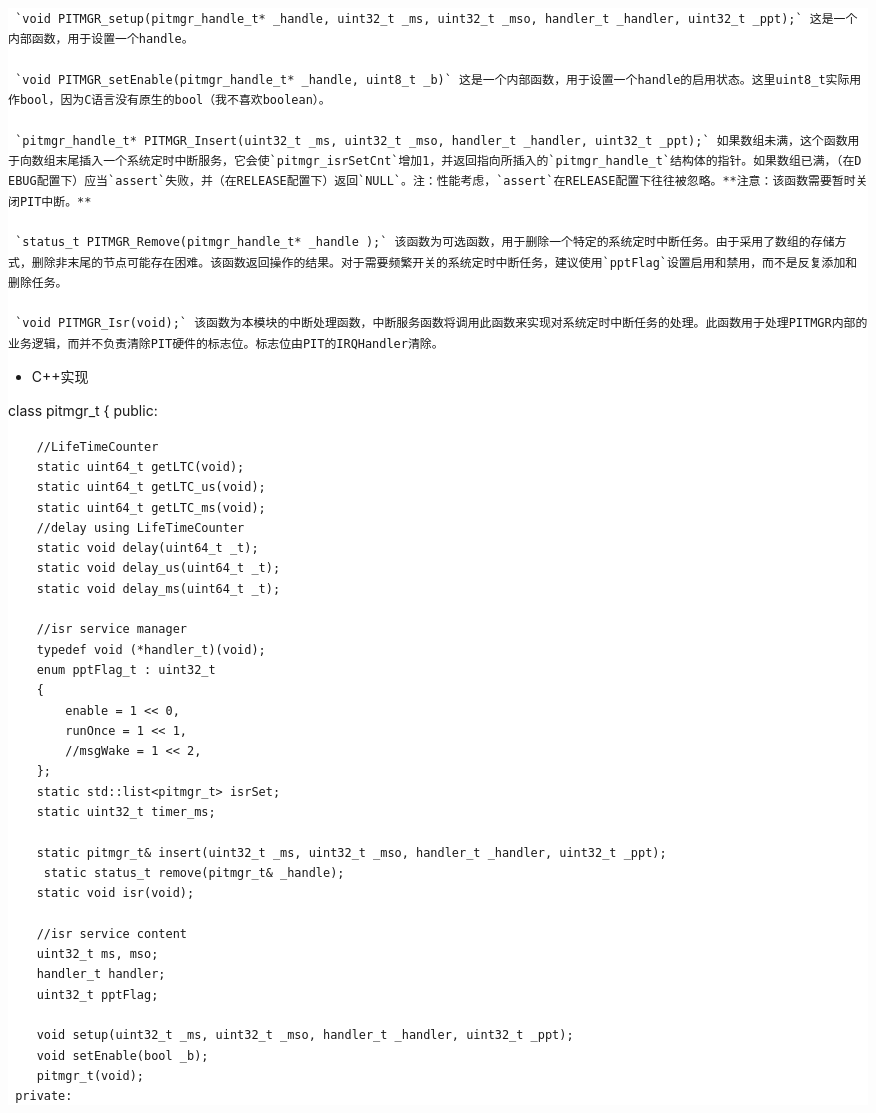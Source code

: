      `void PITMGR_setup(pitmgr_handle_t* _handle, uint32_t _ms, uint32_t _mso, handler_t _handler, uint32_t _ppt);` 这是一个内部函数，用于设置一个handle。

     `void PITMGR_setEnable(pitmgr_handle_t* _handle, uint8_t _b)` 这是一个内部函数，用于设置一个handle的启用状态。这里uint8_t实际用作bool，因为C语言没有原生的bool（我不喜欢boolean）。

     `pitmgr_handle_t* PITMGR_Insert(uint32_t _ms, uint32_t _mso, handler_t _handler, uint32_t _ppt);` 如果数组未满，这个函数用于向数组末尾插入一个系统定时中断服务，它会使`pitmgr_isrSetCnt`增加1，并返回指向所插入的`pitmgr_handle_t`结构体的指针。如果数组已满，（在DEBUG配置下）应当`assert`失败，并（在RELEASE配置下）返回`NULL`。注：性能考虑，`assert`在RELEASE配置下往往被忽略。**注意：该函数需要暂时关闭PIT中断。**

     `status_t PITMGR_Remove(pitmgr_handle_t* _handle );` 该函数为可选函数，用于删除一个特定的系统定时中断任务。由于采用了数组的存储方式，删除非末尾的节点可能存在困难。该函数返回操作的结果。对于需要频繁开关的系统定时中断任务，建议使用`pptFlag`设置启用和禁用，而不是反复添加和删除任务。

     `void PITMGR_Isr(void);` 该函数为本模块的中断处理函数，中断服务函数将调用此函数来实现对系统定时中断任务的处理。此函数用于处理PITMGR内部的业务逻辑，而并不负责清除PIT硬件的标志位。标志位由PIT的IRQHandler清除。

     

   - C++实现

     ```c++
class pitmgr_t
     {
     public:
     
     	//LifeTimeCounter
     	static uint64_t getLTC(void);
     	static uint64_t getLTC_us(void);
     	static uint64_t getLTC_ms(void);
     	//delay using LifeTimeCounter
     	static void delay(uint64_t _t);
     	static void delay_us(uint64_t _t);
     	static void delay_ms(uint64_t _t);
     
     	//isr service manager
     	typedef void (*handler_t)(void);
     	enum pptFlag_t : uint32_t
     	{
     		enable = 1 << 0,
     		runOnce = 1 << 1,
     		//msgWake = 1 << 2,
     	};
     	static std::list<pitmgr_t> isrSet;
     	static uint32_t timer_ms;
     
     	static pitmgr_t& insert(uint32_t _ms, uint32_t _mso, handler_t _handler, uint32_t _ppt);
         static status_t remove(pitmgr_t& _handle);
     	static void isr(void);
     
     	//isr service content
     	uint32_t ms, mso;
     	handler_t handler;
     	uint32_t pptFlag;
     
     	void setup(uint32_t _ms, uint32_t _mso, handler_t _handler, uint32_t _ppt);
     	void setEnable(bool _b);
     	pitmgr_t(void);
     private:
     